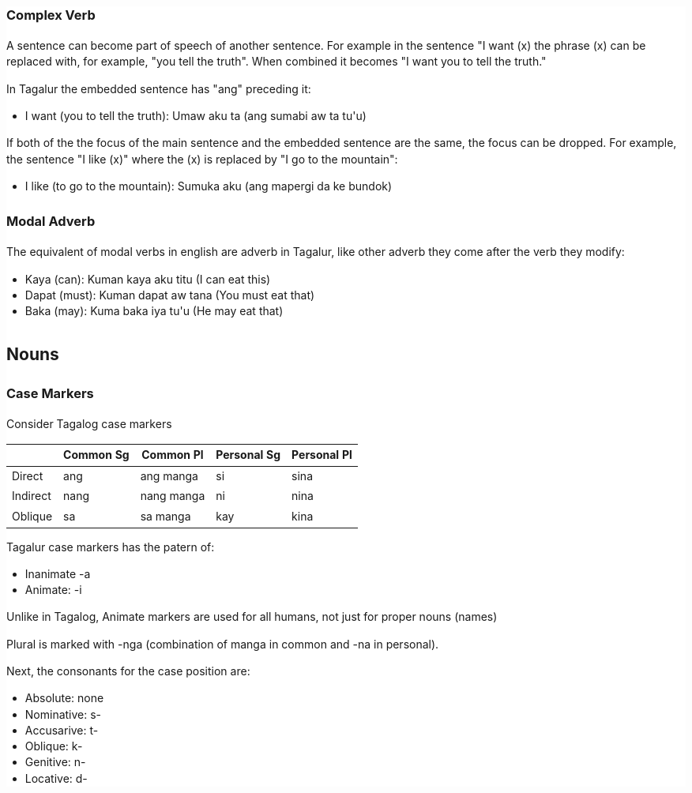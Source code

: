 ### Complex Verb

A sentence can become part of speech of another sentence. For example in the sentence "I want (x) the phrase (x) can be replaced with, for example, "you tell the truth". When combined it becomes "I want you to tell the truth."

In Tagalur the embedded sentence has "ang" preceding it:

- I want (you to tell the truth): Umaw aku ta (ang sumabi aw ta tu'u)

If both of the the focus of the main sentence and the embedded sentence are the same, the focus can be dropped. For example, the sentence "I like (x)" where the (x) is replaced by "I go to the mountain":

- I like (to go to the mountain): Sumuka aku (ang mapergi da ke bundok)

### Modal Adverb

The equivalent of modal verbs in english are adverb in Tagalur, like other adverb they come after the verb they modify:

- Kaya (can): Kuman kaya aku titu (I can eat this)
- Dapat (must): Kuman dapat aw tana (You must eat that)
- Baka (may): Kuma baka iya tu'u (He may eat that)

## Nouns

### Case Markers

Consider Tagalog case markers

|          | Common Sg | Common Pl  | Personal Sg | Personal Pl |
| -------- | --------- | ---------- | ----------- | ----------- |
| Direct   | ang       | ang manga  | si          | sina        |
| Indirect | nang      | nang manga | ni          | nina        |
| Oblique  | sa        | sa manga   | kay         | kina        |

Tagalur case markers has the patern of:

- Inanimate -a
- Animate: -i

Unlike in Tagalog, Animate markers are used for all humans, not just for proper nouns (names)

Plural is marked with -nga (combination of manga in common and -na in personal).

Next, the consonants for the case position are:

- Absolute: none
- Nominative: s-
- Accusarive: t-
- Oblique: k-
- Genitive: n-
- Locative: d-
